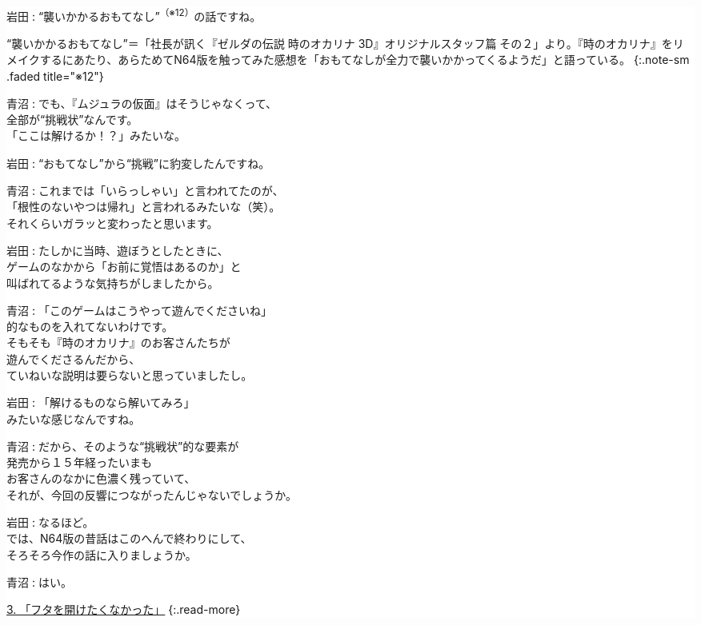 岩田
: “襲いかかるおもてなし”<sup>（※12）</sup>の話ですね。


“襲いかかるおもてなし”＝「社長が訊く『ゼルダの伝説 時のオカリナ 3D』オリジナルスタッフ篇 その２」より。『時のオカリナ』をリメイクするにあたり、あらためてN64版を触ってみた感想を「おもてなしが全力で襲いかかってくるようだ」と語っている。
{:.note-sm .faded title="※12"}

青沼
: でも、『ムジュラの仮面』はそうじゃなくって、<br>全部が“挑戦状”なんです。<br>「ここは解けるか！？」みたいな。

岩田
: “おもてなし”から“挑戦”に豹変したんですね。

青沼
: これまでは「いらっしゃい」と言われてたのが、<br>「根性のないやつは帰れ」と言われるみたいな（笑）。<br>それくらいガラッと変わったと思います。

岩田
: たしかに当時、遊ぼうとしたときに、<br>ゲームのなかから「お前に覚悟はあるのか」と<br>叫ばれてるような気持ちがしましたから。

青沼
: 「このゲームはこうやって遊んでくださいね」<br>的なものを入れてないわけです。<br>そもそも『時のオカリナ』のお客さんたちが<br>遊んでくださるんだから、<br>ていねいな説明は要らないと思っていましたし。

岩田
: 「解けるものなら解いてみろ」<br>みたいな感じなんですね。

青沼
: だから、そのような“挑戦状”的な要素が<br>発売から１５年経ったいまも<br>お客さんのなかに色濃く残っていて、<br>それが、今回の反響につながったんじゃないでしょうか。

岩田
: なるほど。<br>では、N64版の昔話はこのへんで終わりにして、<br>そろそろ今作の話に入りましょうか。

青沼
: はい。



[3. 「フタを開けたくなかった」](3.md)
{:.read-more}
